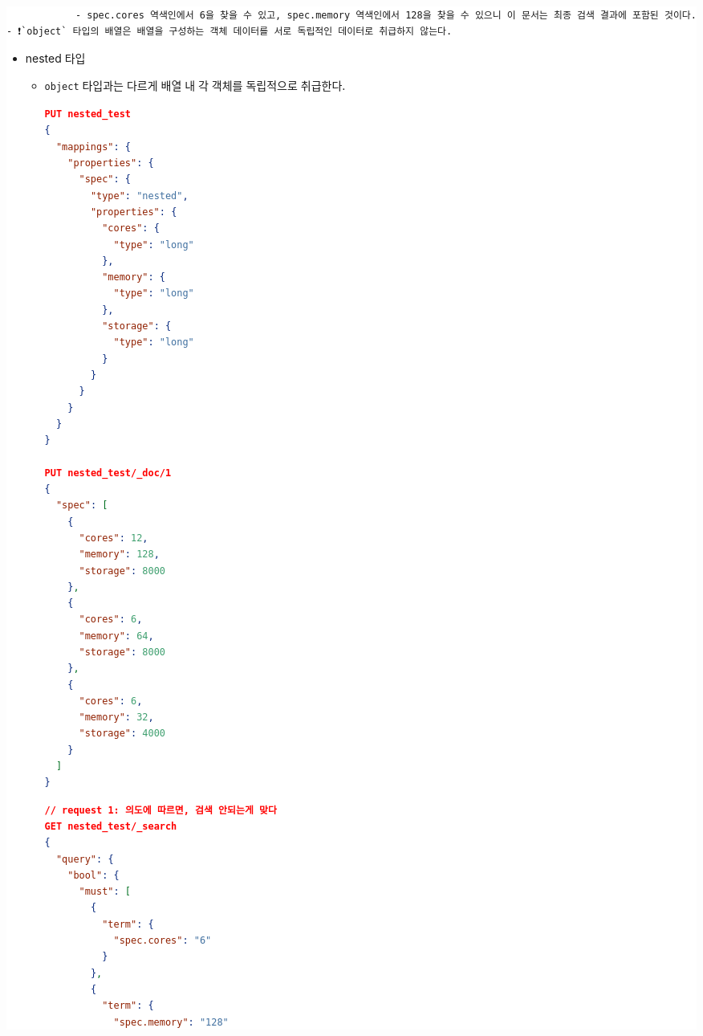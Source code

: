                 - spec.cores 역색인에서 6을 찾을 수 있고, spec.memory 역색인에서 128을 찾을 수 있으니 이 문서는 최종 검색 결과에 포함된 것이다.
    - ❗`object` 타입의 배열은 배열을 구성하는 객체 데이터를 서로 독립적인 데이터로 취급하지 않는다.
- nested 타입
    - `object` 타입과는 다르게 배열 내 각 객체를 독립적으로 취급한다.
        
        ```json
        PUT nested_test
        {
          "mappings": {
            "properties": {
              "spec": {
                "type": "nested",
                "properties": {
                  "cores": {
                    "type": "long"
                  },
                  "memory": {
                    "type": "long"
                  },
                  "storage": {
                    "type": "long"
                  }
                }
              }
            }
          }
        }
        
        PUT nested_test/_doc/1
        {
          "spec": [
            {
              "cores": 12,
              "memory": 128,
              "storage": 8000
            },
            {
              "cores": 6,
              "memory": 64,
              "storage": 8000
            },
            {
              "cores": 6,
              "memory": 32,
              "storage": 4000
            }
          ]
        }
        ```
        
        ```json
        // request 1: 의도에 따르면, 검색 안되는게 맞다
        GET nested_test/_search
        {
          "query": {
            "bool": {
              "must": [
                {
                  "term": {
                    "spec.cores": "6"
                  }
                },
                {
                  "term": {
                    "spec.memory": "128"